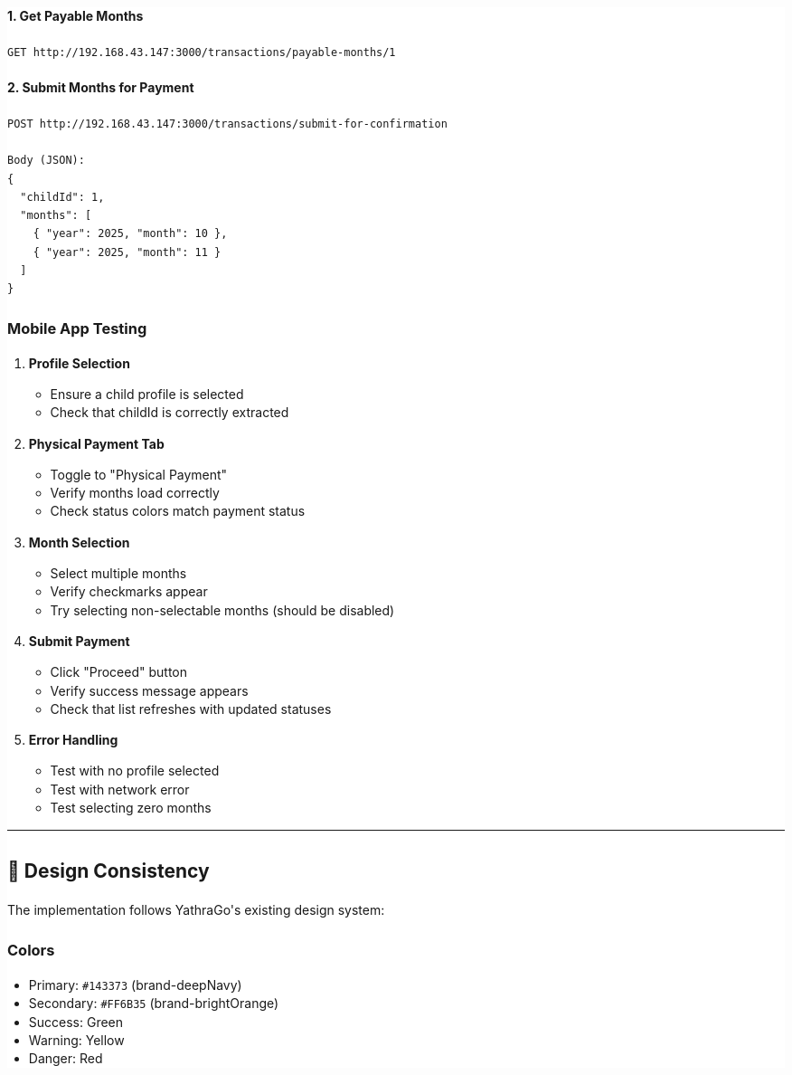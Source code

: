 #### 1. Get Payable Months
```
GET http://192.168.43.147:3000/transactions/payable-months/1
```

#### 2. Submit Months for Payment
```
POST http://192.168.43.147:3000/transactions/submit-for-confirmation

Body (JSON):
{
  "childId": 1,
  "months": [
    { "year": 2025, "month": 10 },
    { "year": 2025, "month": 11 }
  ]
}
```

### Mobile App Testing

1. **Profile Selection**
   - Ensure a child profile is selected
   - Check that childId is correctly extracted

2. **Physical Payment Tab**
   - Toggle to "Physical Payment"
   - Verify months load correctly
   - Check status colors match payment status

3. **Month Selection**
   - Select multiple months
   - Verify checkmarks appear
   - Try selecting non-selectable months (should be disabled)

4. **Submit Payment**
   - Click "Proceed" button
   - Verify success message appears
   - Check that list refreshes with updated statuses

5. **Error Handling**
   - Test with no profile selected
   - Test with network error
   - Test selecting zero months

---

## 🎨 Design Consistency

The implementation follows YathraGo's existing design system:

### Colors
- Primary: `#143373` (brand-deepNavy)
- Secondary: `#FF6B35` (brand-brightOrange)
- Success: Green
- Warning: Yellow
- Danger: Red
